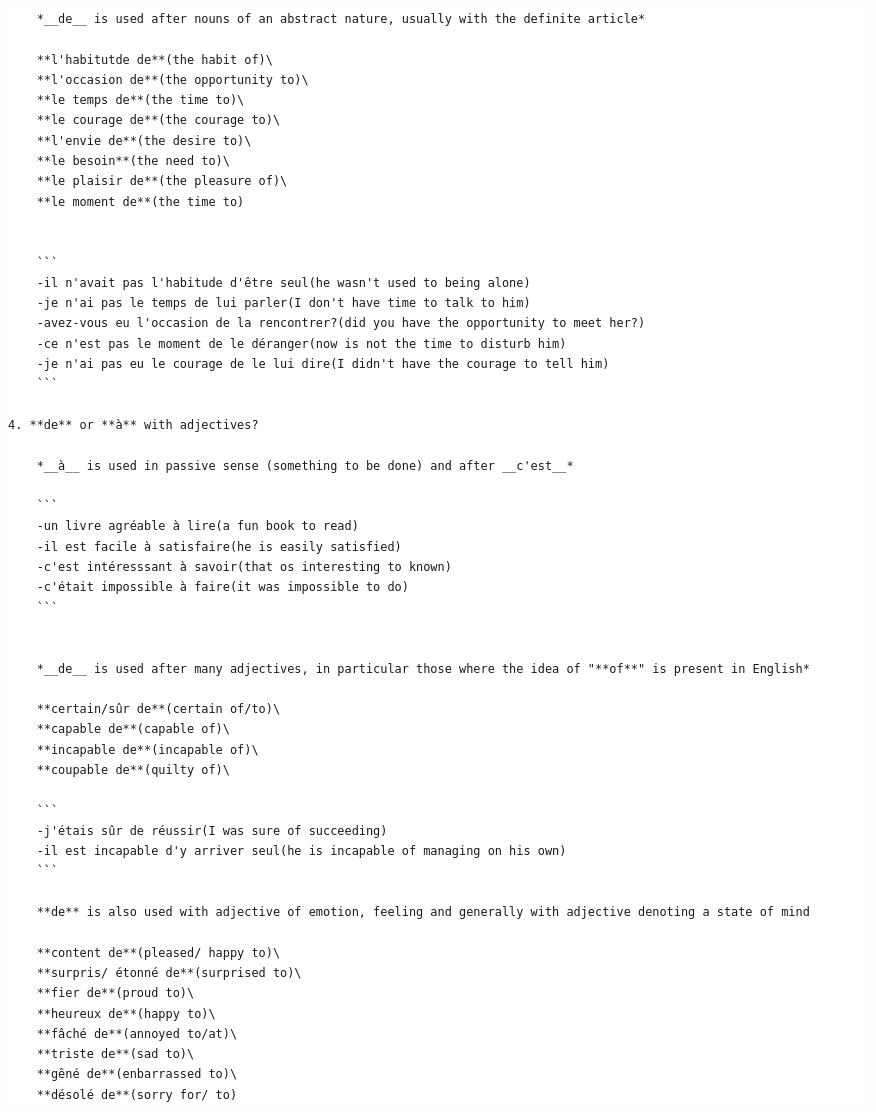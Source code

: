         
        *__de__ is used after nouns of an abstract nature, usually with the definite article*

        **l'habitutde de**(the habit of)\
        **l'occasion de**(the opportunity to)\
        **le temps de**(the time to)\
        **le courage de**(the courage to)\
        **l'envie de**(the desire to)\
        **le besoin**(the need to)\
        **le plaisir de**(the pleasure of)\
        **le moment de**(the time to)


        ```
        -il n'avait pas l'habitude d'être seul(he wasn't used to being alone)
        -je n'ai pas le temps de lui parler(I don't have time to talk to him)
        -avez-vous eu l'occasion de la rencontrer?(did you have the opportunity to meet her?)
        -ce n'est pas le moment de le déranger(now is not the time to disturb him)
        -je n'ai pas eu le courage de le lui dire(I didn't have the courage to tell him)
        ```

    4. **de** or **à** with adjectives?

        *__à__ is used in passive sense (something to be done) and after __c'est__*

        ```
        -un livre agréable à lire(a fun book to read)
        -il est facile à satisfaire(he is easily satisfied)
        -c'est intéresssant à savoir(that os interesting to known)
        -c'était impossible à faire(it was impossible to do)
        ```

        
        *__de__ is used after many adjectives, in particular those where the idea of "**of**" is present in English*

        **certain/sûr de**(certain of/to)\
        **capable de**(capable of)\
        **incapable de**(incapable of)\
        **coupable de**(quilty of)\

        ```
        -j'étais sûr de réussir(I was sure of succeeding)
        -il est incapable d'y arriver seul(he is incapable of managing on his own)
        ```

        **de** is also used with adjective of emotion, feeling and generally with adjective denoting a state of mind

        **content de**(pleased/ happy to)\
        **surpris/ étonné de**(surprised to)\
        **fier de**(proud to)\
        **heureux de**(happy to)\
        **fâché de**(annoyed to/at)\
        **triste de**(sad to)\
        **gêné de**(enbarrassed to)\
        **désolé de**(sorry for/ to)
